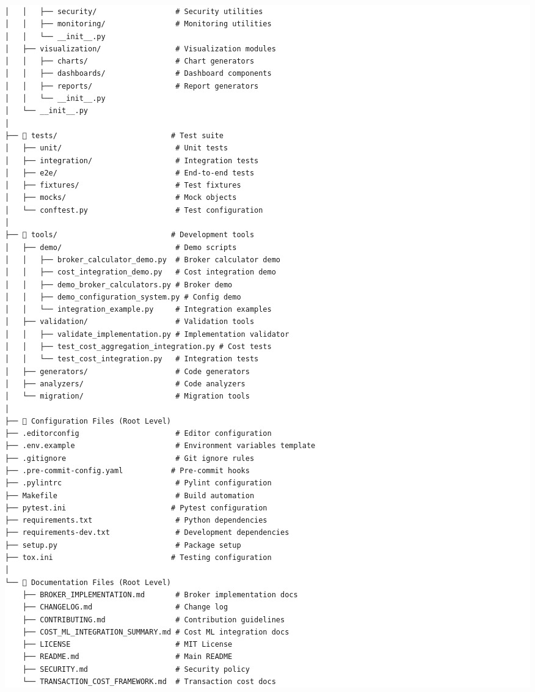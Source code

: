 ```
│   │   ├── security/                  # Security utilities
│   │   ├── monitoring/                # Monitoring utilities
│   │   └── __init__.py
│   ├── visualization/                 # Visualization modules
│   │   ├── charts/                    # Chart generators
│   │   ├── dashboards/                # Dashboard components
│   │   ├── reports/                   # Report generators
│   │   └── __init__.py
│   └── __init__.py
│
├── 🧪 tests/                          # Test suite
│   ├── unit/                          # Unit tests
│   ├── integration/                   # Integration tests
│   ├── e2e/                           # End-to-end tests
│   ├── fixtures/                      # Test fixtures
│   ├── mocks/                         # Mock objects
│   └── conftest.py                    # Test configuration
│
├── 🔧 tools/                          # Development tools
│   ├── demo/                          # Demo scripts
│   │   ├── broker_calculator_demo.py  # Broker calculator demo
│   │   ├── cost_integration_demo.py   # Cost integration demo
│   │   ├── demo_broker_calculators.py # Broker demo
│   │   ├── demo_configuration_system.py # Config demo
│   │   └── integration_example.py     # Integration examples
│   ├── validation/                    # Validation tools
│   │   ├── validate_implementation.py # Implementation validator
│   │   ├── test_cost_aggregation_integration.py # Cost tests
│   │   └── test_cost_integration.py   # Integration tests
│   ├── generators/                    # Code generators
│   ├── analyzers/                     # Code analyzers
│   └── migration/                     # Migration tools
│
├── 📄 Configuration Files (Root Level)
├── .editorconfig                      # Editor configuration
├── .env.example                       # Environment variables template
├── .gitignore                         # Git ignore rules
├── .pre-commit-config.yaml           # Pre-commit hooks
├── .pylintrc                          # Pylint configuration
├── Makefile                           # Build automation
├── pytest.ini                        # Pytest configuration
├── requirements.txt                   # Python dependencies
├── requirements-dev.txt               # Development dependencies
├── setup.py                           # Package setup
├── tox.ini                           # Testing configuration
│
└── 📖 Documentation Files (Root Level)
    ├── BROKER_IMPLEMENTATION.md       # Broker implementation docs
    ├── CHANGELOG.md                   # Change log
    ├── CONTRIBUTING.md                # Contribution guidelines
    ├── COST_ML_INTEGRATION_SUMMARY.md # Cost ML integration docs
    ├── LICENSE                        # MIT License
    ├── README.md                      # Main README
    ├── SECURITY.md                    # Security policy
    └── TRANSACTION_COST_FRAMEWORK.md  # Transaction cost docs
```
